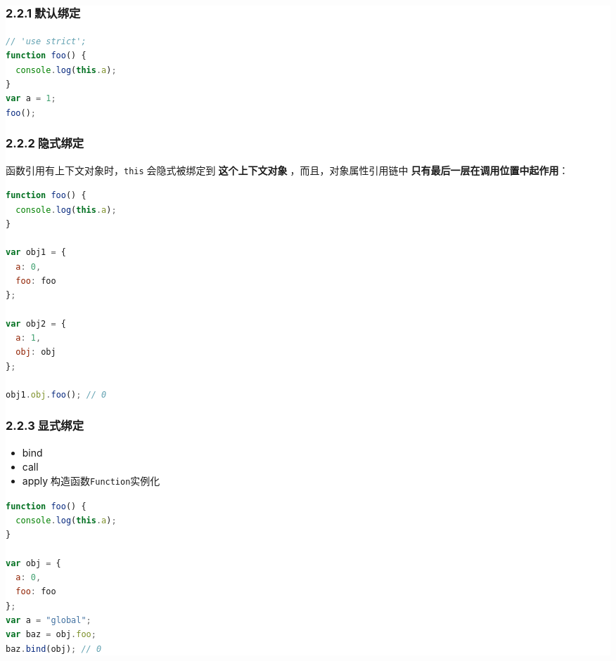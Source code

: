 ### 2.2.1 默认绑定

```javascript
// 'use strict';
function foo() {
  console.log(this.a);
}
var a = 1;
foo();
```

### 2.2.2 隐式绑定

函数引用有上下文对象时，`this` 会隐式被绑定到 **这个上下文对象** ，而且，对象属性引用链中 **只有最后一层在调用位置中起作用**：

```javascript
function foo() {
  console.log(this.a);
}

var obj1 = {
  a: 0,
  foo: foo
};

var obj2 = {
  a: 1,
  obj: obj
};

obj1.obj.foo(); // 0
```

### 2.2.3 显式绑定

- bind
- call
- apply
  构造函数`Function`实例化

```javascript
function foo() {
  console.log(this.a);
}

var obj = {
  a: 0,
  foo: foo
};
var a = "global";
var baz = obj.foo;
baz.bind(obj); // 0
```
